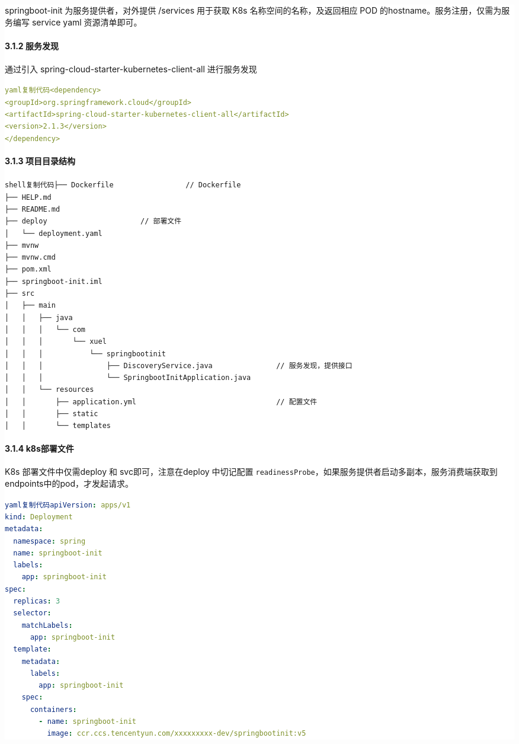 springboot-init 为服务提供者，对外提供 /services 用于获取 K8s 名称空间的名称，及返回相应 POD 的hostname。服务注册，仅需为服务编写 service yaml 资源清单即可。

#### 3.1.2 服务发现

通过引入 spring-cloud-starter-kubernetes-client-all 进行服务发现

```yaml
yaml复制代码<dependency>
<groupId>org.springframework.cloud</groupId>
<artifactId>spring-cloud-starter-kubernetes-client-all</artifactId>
<version>2.1.3</version>
</dependency>
```

#### 3.1.3 项目目录结构

```shell
shell复制代码├── Dockerfile					// Dockerfile
├── HELP.md
├── README.md
├── deploy						// 部署文件
│   └── deployment.yaml
├── mvnw
├── mvnw.cmd
├── pom.xml
├── springboot-init.iml
├── src
│   ├── main
│   │   ├── java
│   │   │   └── com
│   │   │       └── xuel
│   │   │           └── springbootinit
│   │   │               ├── DiscoveryService.java				// 服务发现，提供接口
│   │   │               └── SpringbootInitApplication.java		
│   │   └── resources
│   │       ├── application.yml									// 配置文件
│   │       ├── static
│   │       └── templates
```

#### 3.1.4 k8s部署文件

K8s 部署文件中仅需deploy 和 svc即可，注意在deploy 中切记配置 `readinessProbe`，如果服务提供者启动多副本，服务消费端获取到endpoints中的pod，才发起请求。

```yaml
yaml复制代码apiVersion: apps/v1
kind: Deployment
metadata:
  namespace: spring
  name: springboot-init
  labels:
    app: springboot-init
spec:
  replicas: 3
  selector:
    matchLabels:
      app: springboot-init
  template:
    metadata:
      labels:
        app: springboot-init
    spec:
      containers:
        - name: springboot-init
          image: ccr.ccs.tencentyun.com/xxxxxxxxx-dev/springbootinit:v5
```